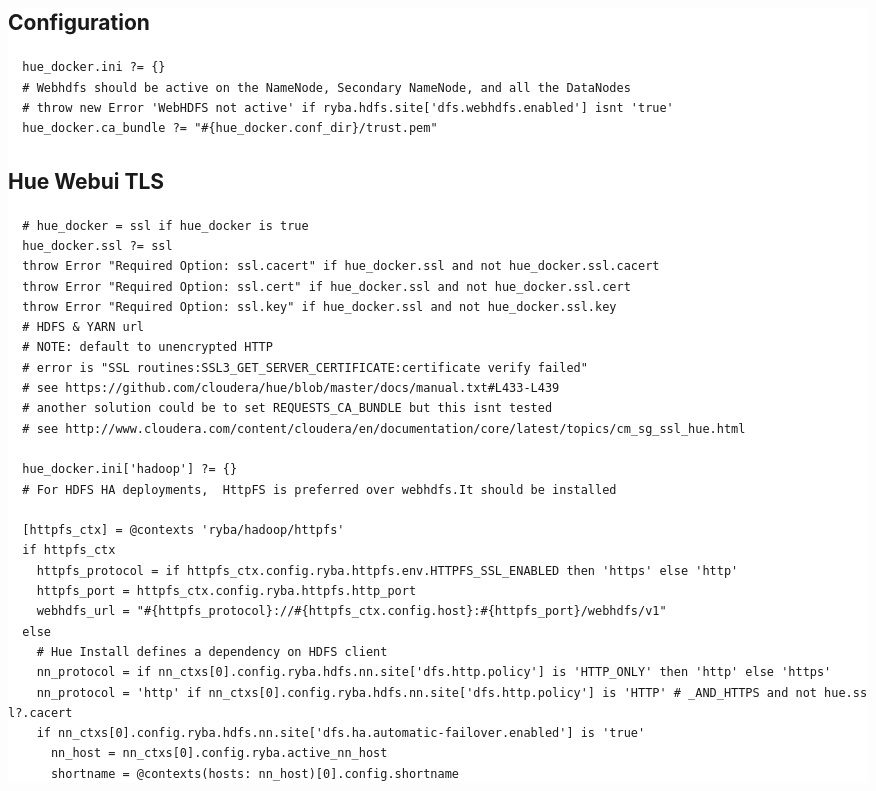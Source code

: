 ## Configuration

      hue_docker.ini ?= {}
      # Webhdfs should be active on the NameNode, Secondary NameNode, and all the DataNodes
      # throw new Error 'WebHDFS not active' if ryba.hdfs.site['dfs.webhdfs.enabled'] isnt 'true'
      hue_docker.ca_bundle ?= "#{hue_docker.conf_dir}/trust.pem"

## Hue Webui TLS

      # hue_docker = ssl if hue_docker is true
      hue_docker.ssl ?= ssl
      throw Error "Required Option: ssl.cacert" if hue_docker.ssl and not hue_docker.ssl.cacert
      throw Error "Required Option: ssl.cert" if hue_docker.ssl and not hue_docker.ssl.cert
      throw Error "Required Option: ssl.key" if hue_docker.ssl and not hue_docker.ssl.key
      # HDFS & YARN url
      # NOTE: default to unencrypted HTTP
      # error is "SSL routines:SSL3_GET_SERVER_CERTIFICATE:certificate verify failed"
      # see https://github.com/cloudera/hue/blob/master/docs/manual.txt#L433-L439
      # another solution could be to set REQUESTS_CA_BUNDLE but this isnt tested
      # see http://www.cloudera.com/content/cloudera/en/documentation/core/latest/topics/cm_sg_ssl_hue.html

      hue_docker.ini['hadoop'] ?= {}
      # For HDFS HA deployments,  HttpFS is preferred over webhdfs.It should be installed

      [httpfs_ctx] = @contexts 'ryba/hadoop/httpfs'
      if httpfs_ctx
        httpfs_protocol = if httpfs_ctx.config.ryba.httpfs.env.HTTPFS_SSL_ENABLED then 'https' else 'http'
        httpfs_port = httpfs_ctx.config.ryba.httpfs.http_port
        webhdfs_url = "#{httpfs_protocol}://#{httpfs_ctx.config.host}:#{httpfs_port}/webhdfs/v1"
      else
        # Hue Install defines a dependency on HDFS client
        nn_protocol = if nn_ctxs[0].config.ryba.hdfs.nn.site['dfs.http.policy'] is 'HTTP_ONLY' then 'http' else 'https'
        nn_protocol = 'http' if nn_ctxs[0].config.ryba.hdfs.nn.site['dfs.http.policy'] is 'HTTP' # _AND_HTTPS and not hue.ssl?.cacert
        if nn_ctxs[0].config.ryba.hdfs.nn.site['dfs.ha.automatic-failover.enabled'] is 'true'
          nn_host = nn_ctxs[0].config.ryba.active_nn_host
          shortname = @contexts(hosts: nn_host)[0].config.shortname

[home]: http://gethue.com